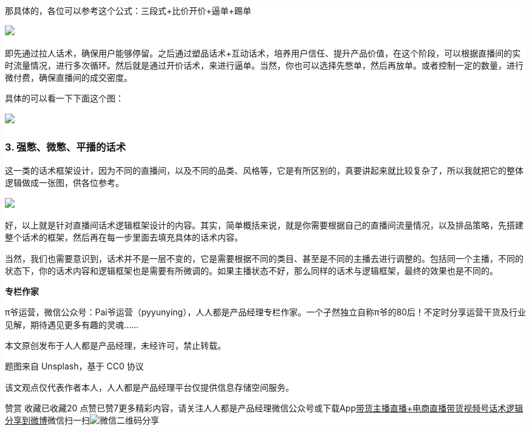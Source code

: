 那具体的，各位可以参考这个公式：三段式+比价开价+逼单+踢单

![](https://image.woshipm.com/wp-files/2024/06/cCyTSm16QBWXC3Ro2Y74.png)

即先通过拉人话术，确保用户能够停留。之后通过塑品话术+互动话术，培养用户信任、提升产品价值，在这个阶段，可以根据直播间的实时流量情况，进行多次循环。然后就是通过开价话术，来进行逼单。当然，你也可以选择先憋单，然后再放单。或者控制一定的数量，进行微付费，确保直播间的成交密度。

具体的可以看一下下面这个图：

![](https://image.woshipm.com/wp-files/2024/06/t85cub1PbrYCMAL4uAqF.png)

### 3\. 强憋、微憋、平播的话术

这一类的话术框架设计，因为不同的直播间，以及不同的品类、风格等，它是有所区别的，真要讲起来就比较复杂了，所以我就把它的整体逻辑做成一张图，供各位参考。

![](https://image.woshipm.com/wp-files/2024/06/mSV9YVDKpl3W5LXuIHwa.png)

好，以上就是针对直播间话术逻辑框架设计的内容。其实，简单概括来说，就是你需要根据自己的直播间流量情况，以及排品策略，先搭建整个话术的框架，然后再在每一步里面去填充具体的话术内容。

当然，我们也需要意识到，话术并不是一层不变的，它是需要根据不同的类目、甚至是不同的主播去进行调整的。包括同一个主播，不同的状态下，你的话术内容和逻辑框架也是需要有所微调的。如果主播状态不好，那么同样的话术与逻辑框架，最终的效果也是不同的。

**专栏作家**

π爷运营，微信公众号：Pai爷运营（pyyunying），人人都是产品经理专栏作家。一个孑然独立自称π爷的80后！不定时分享运营干货及行业见解，期待遇见更多有趣的灵魂……

本文原创发布于人人都是产品经理，未经许可，禁止转载。

题图来自 Unsplash，基于 CC0 协议

该文观点仅代表作者本人，人人都是产品经理平台仅提供信息存储空间服务。

赞赏 收藏已收藏20 点赞已赞7更多精彩内容，请关注人人都是产品经理微信公众号或下载App[带货主播](https://www.woshipm.com/tag/%e5%b8%a6%e8%b4%a7%e4%b8%bb%e6%92%ad)[直播+电商](https://www.woshipm.com/tag/%e7%9b%b4%e6%92%ad%e7%94%b5%e5%95%86)[直播带货](https://www.woshipm.com/tag/%e7%9b%b4%e6%92%ad%e5%b8%a6%e8%b4%a7)[视频号](https://www.woshipm.com/tag/%e8%a7%86%e9%a2%91%e5%8f%b7)[话术逻辑](https://www.woshipm.com/tag/%e8%af%9d%e6%9c%af%e9%80%bb%e8%be%91)[分享到微博](https://service.weibo.com/share/share.php?appkey=2775287854&title=视频号直播电商：带货主播话术逻辑框架具体该怎么设计&url=https://www.woshipm.com/operate/6065985.html&pic=https://image.woshipm.com/2023/04/17/9962d684-dcf5-11ed-9781-00163e0b5ff3.png)微信扫一扫![微信二维码](https://api.pwmqr.com/qrcode/create/?url=https://www.woshipm.com/operate/6065985.html)分享